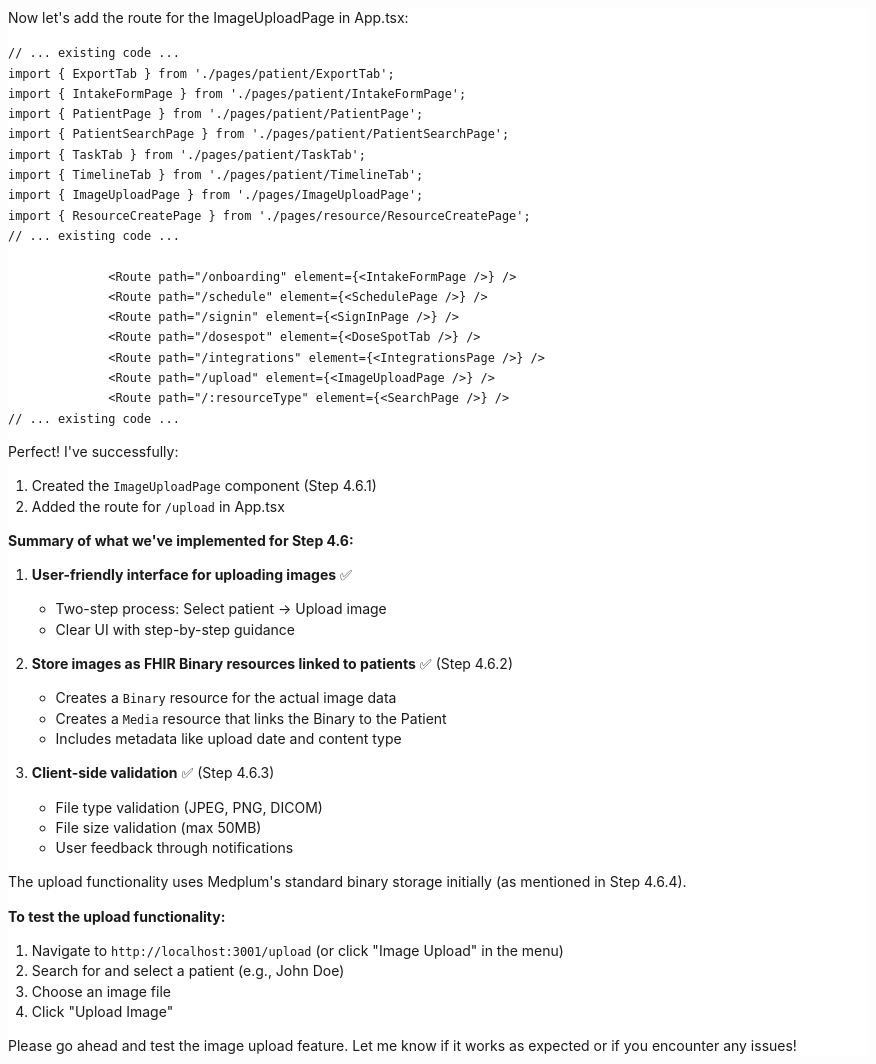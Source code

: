 Now let's add the route for the ImageUploadPage in App.tsx:

```typescriptreact
// ... existing code ...
import { ExportTab } from './pages/patient/ExportTab';
import { IntakeFormPage } from './pages/patient/IntakeFormPage';
import { PatientPage } from './pages/patient/PatientPage';
import { PatientSearchPage } from './pages/patient/PatientSearchPage';
import { TaskTab } from './pages/patient/TaskTab';
import { TimelineTab } from './pages/patient/TimelineTab';
import { ImageUploadPage } from './pages/ImageUploadPage';
import { ResourceCreatePage } from './pages/resource/ResourceCreatePage';
// ... existing code ...

              <Route path="/onboarding" element={<IntakeFormPage />} />
              <Route path="/schedule" element={<SchedulePage />} />
              <Route path="/signin" element={<SignInPage />} />
              <Route path="/dosespot" element={<DoseSpotTab />} />
              <Route path="/integrations" element={<IntegrationsPage />} />
              <Route path="/upload" element={<ImageUploadPage />} />
              <Route path="/:resourceType" element={<SearchPage />} />
// ... existing code ...
```

Perfect! I've successfully:

1. Created the `ImageUploadPage` component (Step 4.6.1)
2. Added the route for `/upload` in App.tsx

**Summary of what we've implemented for Step 4.6:**

1. **User-friendly interface for uploading images** ✅
   - Two-step process: Select patient → Upload image
   - Clear UI with step-by-step guidance

2. **Store images as FHIR Binary resources linked to patients** ✅ (Step 4.6.2)
   - Creates a `Binary` resource for the actual image data
   - Creates a `Media` resource that links the Binary to the Patient
   - Includes metadata like upload date and content type

3. **Client-side validation** ✅ (Step 4.6.3)
   - File type validation (JPEG, PNG, DICOM)
   - File size validation (max 50MB)
   - User feedback through notifications

The upload functionality uses Medplum's standard binary storage initially (as mentioned in Step 4.6.4).

**To test the upload functionality:**
1. Navigate to `http://localhost:3001/upload` (or click "Image Upload" in the menu)
2. Search for and select a patient (e.g., John Doe)
3. Choose an image file
4. Click "Upload Image"

Please go ahead and test the image upload feature. Let me know if it works as expected or if you encounter any issues!
